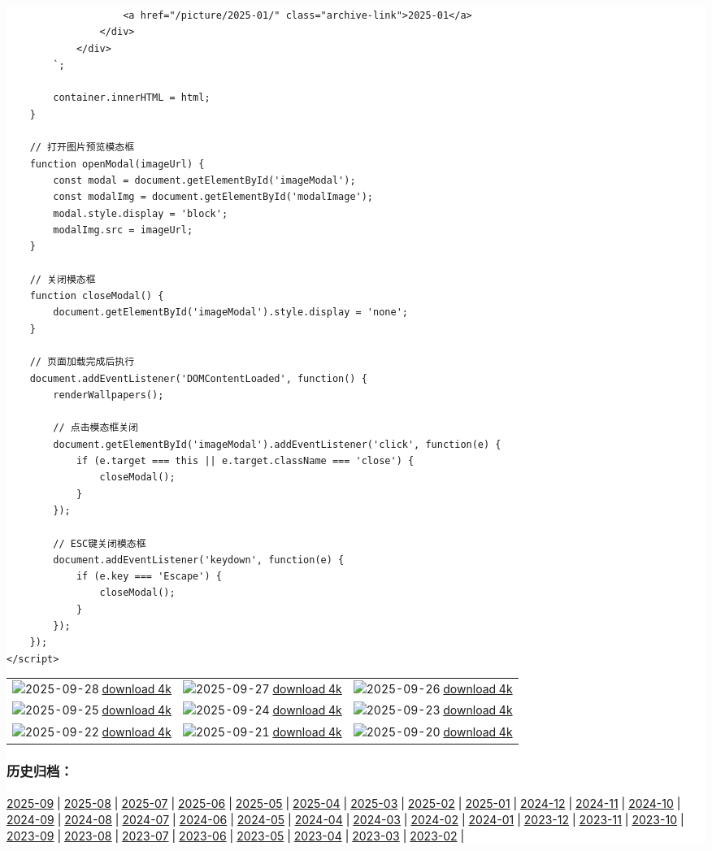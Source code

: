                         <a href="/picture/2025-01/" class="archive-link">2025-01</a>
                    </div>
                </div>
            `;
            
            container.innerHTML = html;
        }
        
        // 打开图片预览模态框
        function openModal(imageUrl) {
            const modal = document.getElementById('imageModal');
            const modalImg = document.getElementById('modalImage');
            modal.style.display = 'block';
            modalImg.src = imageUrl;
        }
        
        // 关闭模态框
        function closeModal() {
            document.getElementById('imageModal').style.display = 'none';
        }
        
        // 页面加载完成后执行
        document.addEventListener('DOMContentLoaded', function() {
            renderWallpapers();
            
            // 点击模态框关闭
            document.getElementById('imageModal').addEventListener('click', function(e) {
                if (e.target === this || e.target.className === 'close') {
                    closeModal();
                }
            });
            
            // ESC键关闭模态框
            document.addEventListener('keydown', function(e) {
                if (e.key === 'Escape') {
                    closeModal();
                }
            });
        });
    </script>
</body>
</html>

|      |      |      |
| :----: | :----: | :----: |
|![](https://cn.bing.com/th?id=OHR.TankLakes_EN-US9278332978_UHD.jpg&pid=hp&w=384&h=216&rs=1&c=4)2025-09-28 [download 4k](https://cn.bing.com/th?id=OHR.TankLakes_EN-US9278332978_UHD.jpg&rf=LaDigue_UHD.jpg&pid=hp&w=3840&h=2160&rs=1&c=4)|![](https://cn.bing.com/th?id=OHR.AutumnChipmunk_EN-US9248365602_UHD.jpg&pid=hp&w=384&h=216&rs=1&c=4)2025-09-27 [download 4k](https://cn.bing.com/th?id=OHR.AutumnChipmunk_EN-US9248365602_UHD.jpg&rf=LaDigue_UHD.jpg&pid=hp&w=3840&h=2160&rs=1&c=4)|![](https://cn.bing.com/th?id=OHR.FortChittorgarh_EN-US9184486139_UHD.jpg&pid=hp&w=384&h=216&rs=1&c=4)2025-09-26 [download 4k](https://cn.bing.com/th?id=OHR.FortChittorgarh_EN-US9184486139_UHD.jpg&rf=LaDigue_UHD.jpg&pid=hp&w=3840&h=2160&rs=1&c=4)|
|![](https://cn.bing.com/th?id=OHR.BearLodge_EN-US9061134971_UHD.jpg&pid=hp&w=384&h=216&rs=1&c=4)2025-09-25 [download 4k](https://cn.bing.com/th?id=OHR.BearLodge_EN-US9061134971_UHD.jpg&rf=LaDigue_UHD.jpg&pid=hp&w=3840&h=2160&rs=1&c=4)|![](https://cn.bing.com/th?id=OHR.ToucanForest_EN-US8319635845_UHD.jpg&pid=hp&w=384&h=216&rs=1&c=4)2025-09-24 [download 4k](https://cn.bing.com/th?id=OHR.ToucanForest_EN-US8319635845_UHD.jpg&rf=LaDigue_UHD.jpg&pid=hp&w=3840&h=2160&rs=1&c=4)|![](https://cn.bing.com/th?id=OHR.AspenEquinox_EN-US8237887036_UHD.jpg&pid=hp&w=384&h=216&rs=1&c=4)2025-09-23 [download 4k](https://cn.bing.com/th?id=OHR.AspenEquinox_EN-US8237887036_UHD.jpg&rf=LaDigue_UHD.jpg&pid=hp&w=3840&h=2160&rs=1&c=4)|
|![](https://cn.bing.com/th?id=OHR.IceOtters_EN-US7982442590_UHD.jpg&pid=hp&w=384&h=216&rs=1&c=4)2025-09-22 [download 4k](https://cn.bing.com/th?id=OHR.IceOtters_EN-US7982442590_UHD.jpg&rf=LaDigue_UHD.jpg&pid=hp&w=3840&h=2160&rs=1&c=4)|![](https://cn.bing.com/th?id=OHR.OktoberfestSwing_EN-US7916182497_UHD.jpg&pid=hp&w=384&h=216&rs=1&c=4)2025-09-21 [download 4k](https://cn.bing.com/th?id=OHR.OktoberfestSwing_EN-US7916182497_UHD.jpg&rf=LaDigue_UHD.jpg&pid=hp&w=3840&h=2160&rs=1&c=4)|![](https://cn.bing.com/th?id=OHR.ThousandIslands_EN-US7884567746_UHD.jpg&pid=hp&w=384&h=216&rs=1&c=4)2025-09-20 [download 4k](https://cn.bing.com/th?id=OHR.ThousandIslands_EN-US7884567746_UHD.jpg&rf=LaDigue_UHD.jpg&pid=hp&w=3840&h=2160&rs=1&c=4)|

### 历史归档：
[2025-09](/picture/2025-09/) | [2025-08](/picture/2025-08/) | [2025-07](/picture/2025-07/) | [2025-06](/picture/2025-06/) | [2025-05](/picture/2025-05/) | [2025-04](/picture/2025-04/) | [2025-03](/picture/2025-03/) | [2025-02](/picture/2025-02/) | 
[2025-01](/picture/2025-01/) | [2024-12](/picture/2024-12/) | [2024-11](/picture/2024-11/) | [2024-10](/picture/2024-10/) | [2024-09](/picture/2024-09/) | [2024-08](/picture/2024-08/) | [2024-07](/picture/2024-07/) | [2024-06](/picture/2024-06/) | 
[2024-05](/picture/2024-05/) | [2024-04](/picture/2024-04/) | [2024-03](/picture/2024-03/) | [2024-02](/picture/2024-02/) | [2024-01](/picture/2024-01/) | [2023-12](/picture/2023-12/) | [2023-11](/picture/2023-11/) | [2023-10](/picture/2023-10/) | 
[2023-09](/picture/2023-09/) | [2023-08](/picture/2023-08/) | [2023-07](/picture/2023-07/) | [2023-06](/picture/2023-06/) | [2023-05](/picture/2023-05/) | [2023-04](/picture/2023-04/) | [2023-03](/picture/2023-03/) | [2023-02](/picture/2023-02/) | 